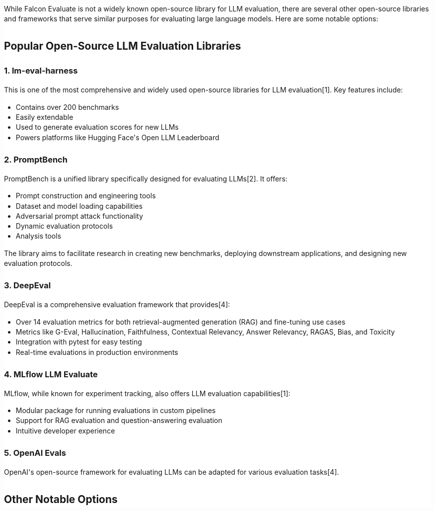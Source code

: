 While Falcon Evaluate is not a widely known open-source library for LLM evaluation, there are several other open-source libraries and frameworks that serve similar purposes for evaluating large language models. Here are some notable options:

## Popular Open-Source LLM Evaluation Libraries

### 1. lm-eval-harness

This is one of the most comprehensive and widely used open-source libraries for LLM evaluation[1]. Key features include:

- Contains over 200 benchmarks
- Easily extendable
- Used to generate evaluation scores for new LLMs
- Powers platforms like Hugging Face's Open LLM Leaderboard

### 2. PromptBench

PromptBench is a unified library specifically designed for evaluating LLMs[2]. It offers:

- Prompt construction and engineering tools
- Dataset and model loading capabilities
- Adversarial prompt attack functionality
- Dynamic evaluation protocols
- Analysis tools

The library aims to facilitate research in creating new benchmarks, deploying downstream applications, and designing new evaluation protocols.

### 3. DeepEval

DeepEval is a comprehensive evaluation framework that provides[4]:

- Over 14 evaluation metrics for both retrieval-augmented generation (RAG) and fine-tuning use cases
- Metrics like G-Eval, Hallucination, Faithfulness, Contextual Relevancy, Answer Relevancy, RAGAS, Bias, and Toxicity
- Integration with pytest for easy testing
- Real-time evaluations in production environments

### 4. MLflow LLM Evaluate

MLflow, while known for experiment tracking, also offers LLM evaluation capabilities[1]:

- Modular package for running evaluations in custom pipelines
- Support for RAG evaluation and question-answering evaluation
- Intuitive developer experience

### 5. OpenAI Evals

OpenAI's open-source framework for evaluating LLMs can be adapted for various evaluation tasks[4].

## Other Notable Options
